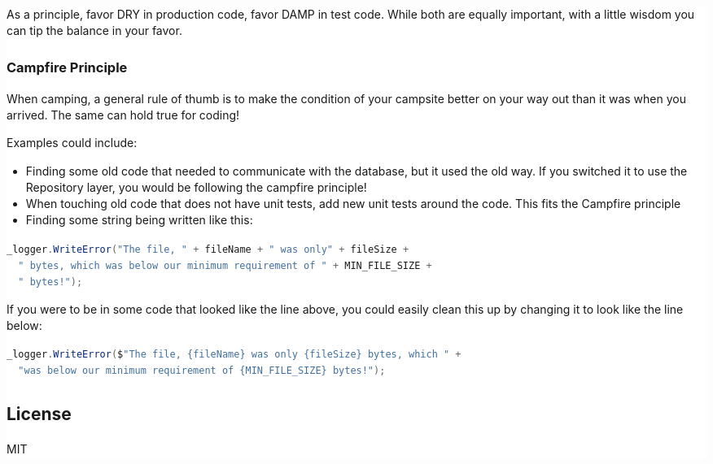 As a principle, favor DRY in production code, favor DAMP in test code. While both are equally important, with a little wisdom you can tip the balance in your favor.
### Campfire Principle
When camping, a general rule of thumb is to make the condition of your campsite better on your way out than it was when you arrived. The same can hold true for coding!

Examples could include:
* Finding some old code that needed to communicate with the database, but it used the old way. If you switched it to use the Repository layer, you would be following the campfire principle!
* When touching old code that does not have unit tests, add new unit tests around the code. This fits the Campfire principle
* Finding some string being written like this:

```csharp
_logger.WriteError("The file, " + fileName + " was only" + fileSize + 
  " bytes, which was below our minimum requirement of " + MIN_FILE_SIZE +
  " bytes!");
```

If you were to be in some code that looked like the line above, you could easily clean this up by changing it to look like the line below:
```csharp
_logger.WriteError($"The file, {fileName} was only {fileSize} bytes, which " + 
  "was below our minimum requirement of {MIN_FILE_SIZE} bytes!");
```

License
----

MIT
